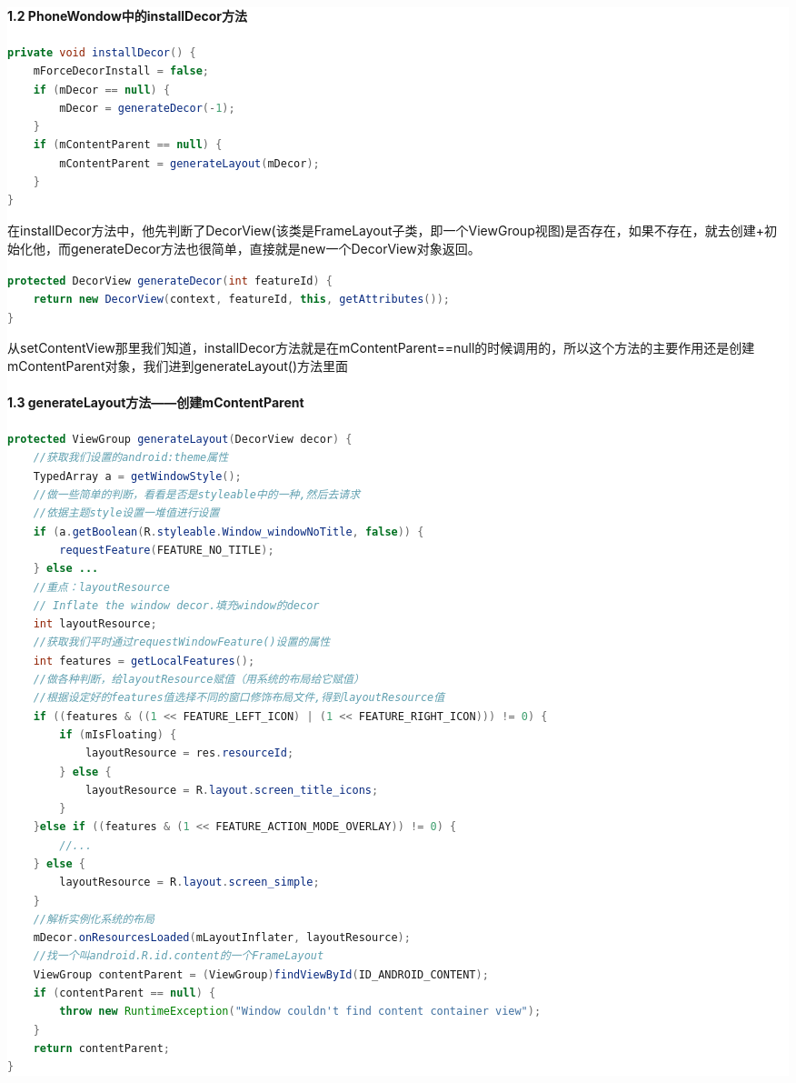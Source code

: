 #### 1.2 PhoneWondow中的installDecor方法

```java
private void installDecor() {
    mForceDecorInstall = false;
    if (mDecor == null) {
        mDecor = generateDecor(-1);
    }
    if (mContentParent == null) {
        mContentParent = generateLayout(mDecor);
	}
}

```

在installDecor方法中，他先判断了DecorView(该类是FrameLayout子类，即一个ViewGroup视图)是否存在，如果不存在，就去创建+初始化他，而generateDecor方法也很简单，直接就是new一个DecorView对象返回。

```java
protected DecorView generateDecor(int featureId) {
    return new DecorView(context, featureId, this, getAttributes());
}
```

从setContentView那里我们知道，installDecor方法就是在mContentParent==null的时候调用的，所以这个方法的主要作用还是创建mContentParent对象，我们进到generateLayout()方法里面

#### 1.3 generateLayout方法——创建mContentParent

```java
protected ViewGroup generateLayout(DecorView decor) {
    //获取我们设置的android:theme属性
    TypedArray a = getWindowStyle();
    //做一些简单的判断，看看是否是styleable中的一种,然后去请求
    //依据主题style设置一堆值进行设置
    if (a.getBoolean(R.styleable.Window_windowNoTitle, false)) {
        requestFeature(FEATURE_NO_TITLE);
    } else ...
	//重点：layoutResource
    // Inflate the window decor.填充window的decor
    int layoutResource;
	//获取我们平时通过requestWindowFeature()设置的属性
    int features = getLocalFeatures();
    //做各种判断，给layoutResource赋值（用系统的布局给它赋值）
    //根据设定好的features值选择不同的窗口修饰布局文件,得到layoutResource值
    if ((features & ((1 << FEATURE_LEFT_ICON) | (1 << FEATURE_RIGHT_ICON))) != 0) {
        if (mIsFloating) {
            layoutResource = res.resourceId;
        } else {
            layoutResource = R.layout.screen_title_icons;
        }
    }else if ((features & (1 << FEATURE_ACTION_MODE_OVERLAY)) != 0) {
        //...
    } else {
        layoutResource = R.layout.screen_simple;
    }
    //解析实例化系统的布局
    mDecor.onResourcesLoaded(mLayoutInflater, layoutResource);
    //找一个叫android.R.id.content的一个FrameLayout
    ViewGroup contentParent = (ViewGroup)findViewById(ID_ANDROID_CONTENT);
    if (contentParent == null) {
        throw new RuntimeException("Window couldn't find content container view");
    }
    return contentParent;
}

```